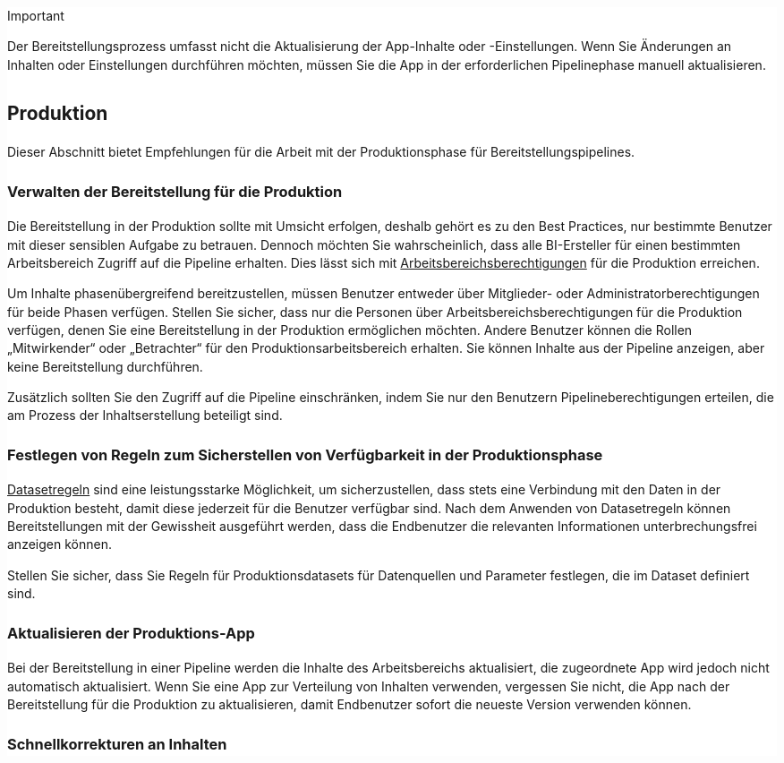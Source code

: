 >[!IMPORTANT]
>Der Bereitstellungsprozess umfasst nicht die Aktualisierung der App-Inhalte oder -Einstellungen. Wenn Sie Änderungen an Inhalten oder Einstellungen durchführen möchten, müssen Sie die App in der erforderlichen Pipelinephase manuell aktualisieren.

## <a name="production"></a>Produktion

Dieser Abschnitt bietet Empfehlungen für die Arbeit mit der Produktionsphase für Bereitstellungspipelines.

### <a name="manage-who-can-deploy-to-production"></a>Verwalten der Bereitstellung für die Produktion

Die Bereitstellung in der Produktion sollte mit Umsicht erfolgen, deshalb gehört es zu den Best Practices, nur bestimmte Benutzer mit dieser sensiblen Aufgabe zu betrauen. Dennoch möchten Sie wahrscheinlich, dass alle BI-Ersteller für einen bestimmten Arbeitsbereich Zugriff auf die Pipeline erhalten. Dies lässt sich mit [Arbeitsbereichsberechtigungen](deployment-pipelines-process.md#permissions) für die Produktion erreichen.  

Um Inhalte phasenübergreifend bereitzustellen, müssen Benutzer entweder über Mitglieder- oder Administratorberechtigungen für beide Phasen verfügen. Stellen Sie sicher, dass nur die Personen über Arbeitsbereichsberechtigungen für die Produktion verfügen, denen Sie eine Bereitstellung in der Produktion ermöglichen möchten. Andere Benutzer können die Rollen „Mitwirkender“ oder „Betrachter“ für den Produktionsarbeitsbereich erhalten. Sie können Inhalte aus der Pipeline anzeigen, aber keine Bereitstellung durchführen.

Zusätzlich sollten Sie den Zugriff auf die Pipeline einschränken, indem Sie nur den Benutzern Pipelineberechtigungen erteilen, die am Prozess der Inhaltserstellung beteiligt sind.

### <a name="set-rules-to-ensure-production-stage-availability"></a>Festlegen von Regeln zum Sicherstellen von Verfügbarkeit in der Produktionsphase

[Datasetregeln](deployment-pipelines-get-started.md#step-4---create-dataset-rules) sind eine leistungsstarke Möglichkeit, um sicherzustellen, dass stets eine Verbindung mit den Daten in der Produktion besteht, damit diese jederzeit für die Benutzer verfügbar sind. Nach dem Anwenden von Datasetregeln können Bereitstellungen mit der Gewissheit ausgeführt werden, dass die Endbenutzer die relevanten Informationen unterbrechungsfrei anzeigen können.

Stellen Sie sicher, dass Sie Regeln für Produktionsdatasets für Datenquellen und Parameter festlegen, die im Dataset definiert sind.

### <a name="update-the-production-app"></a>Aktualisieren der Produktions-App

Bei der Bereitstellung in einer Pipeline werden die Inhalte des Arbeitsbereichs aktualisiert, die zugeordnete App wird jedoch nicht automatisch aktualisiert. Wenn Sie eine App zur Verteilung von Inhalten verwenden, vergessen Sie nicht, die App nach der Bereitstellung für die Produktion zu aktualisieren, damit Endbenutzer sofort die neueste Version verwenden können.  

### <a name="quick-fixes-to-content"></a>Schnellkorrekturen an Inhalten
